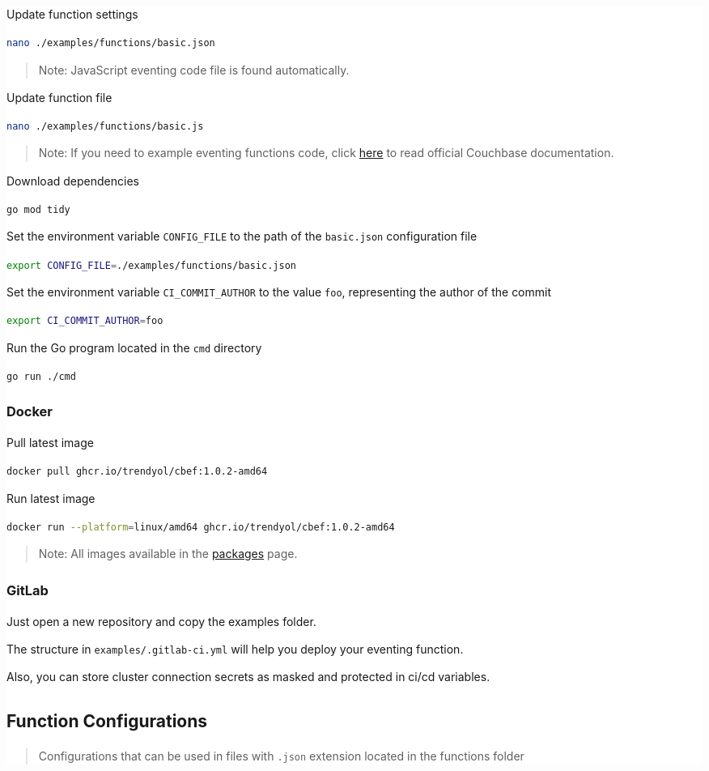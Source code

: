 Update function settings
```bash
nano ./examples/functions/basic.json
```
> Note: JavaScript eventing code file is found automatically.

Update function file
```bash
nano ./examples/functions/basic.js
```
> Note: If you need to example eventing functions code, click [here](https://docs.couchbase.com/server/current/eventing/eventing-examples.html) to read official Couchbase documentation.

Download dependencies
```bash
go mod tidy
```

Set the environment variable `CONFIG_FILE` to the path of the `basic.json` configuration file
```bash
export CONFIG_FILE=./examples/functions/basic.json
```

Set the environment variable `CI_COMMIT_AUTHOR` to the value `foo`, representing the author of the commit
```bash
export CI_COMMIT_AUTHOR=foo
```

Run the Go program located in the `cmd` directory
```bash
go run ./cmd
```

### Docker
Pull latest image
```bash
docker pull ghcr.io/trendyol/cbef:1.0.2-amd64
```

Run latest image
```bash
docker run --platform=linux/amd64 ghcr.io/trendyol/cbef:1.0.2-amd64
```
> Note: All images available in the [packages](https://github.com/Trendyol/cbef/pkgs/container/cbef) page.

### GitLab
Just open a new repository and copy the examples folder.

The structure in `examples/.gitlab-ci.yml` will help you deploy your eventing function.

Also, you can store cluster connection secrets as masked and protected in ci/cd variables.

## Function Configurations
> Configurations that can be used in files with `.json` extension located in the functions folder

